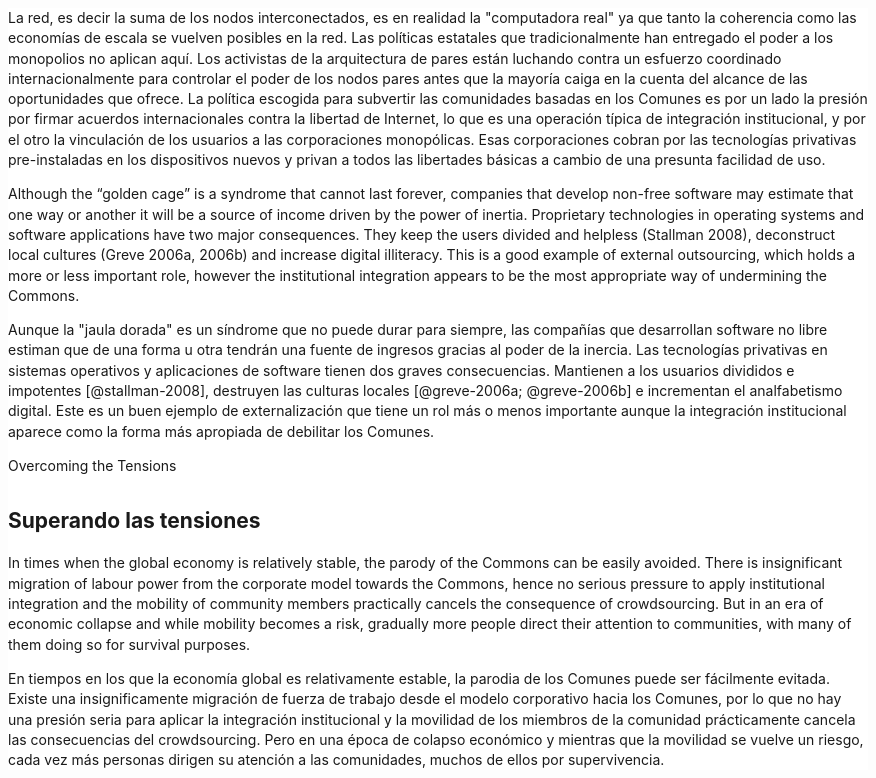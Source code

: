 La red, es decir la suma de los nodos interconectados, es en realidad
la "computadora real" ya que tanto la coherencia como las economías de
escala se vuelven posibles en la red.  Las políticas estatales que
tradicionalmente han entregado el poder a los monopolios no aplican
aquí.  Los activistas de la arquitectura de pares están luchando contra
un esfuerzo coordinado internacionalmente para controlar el poder de los
nodos pares antes que la mayoría caiga en la cuenta del alcance de las
oportunidades que ofrece.  La política escogida para subvertir las
comunidades basadas en los Comunes es por un lado la presión por firmar
acuerdos internacionales contra la libertad de Internet, lo que es una
operación típica de integración institucional, y por el otro la
vinculación de los usuarios a las corporaciones monopólicas.  Esas
corporaciones cobran por las tecnologías privativas pre-instaladas en
los dispositivos nuevos y privan a todos las libertades básicas a cambio
de una presunta facilidad de uso.

Although the “golden cage” is a syndrome that cannot last forever,
companies that develop non-free software may estimate that one way
or another it will be a source of income driven by the power of
inertia. Proprietary technologies in operating systems and software
applications have two major consequences. They keep the users divided
and helpless (Stallman 2008), deconstruct local cultures (Greve 2006a,
2006b) and increase digital illiteracy. This is a good example of
external outsourcing, which holds a more or less important role, however
the institutional integration appears to be the most appropriate way of
undermining the Commons.

Aunque la "jaula dorada" es un síndrome que no puede durar para siempre,
las compañías que desarrollan software no libre estiman que de una forma
u otra tendrán una fuente de ingresos gracias al poder de la inercia.
Las tecnologías privativas en sistemas operativos y aplicaciones de
software tienen dos graves consecuencias.  Mantienen a los usuarios
divididos e impotentes [@stallman-2008], destruyen las culturas locales
[@greve-2006a; @greve-2006b] e incrementan el analfabetismo digital.
Este es un buen ejemplo de externalización que tiene un rol más o menos
importante aunque la integración institucional aparece como la forma más
apropiada de debilitar los Comunes.

Overcoming the Tensions

Superando las tensiones
-----------------------

In times when the global economy is relatively stable, the parody of
the Commons can be easily avoided. There is insignificant migration
of labour power from the corporate model towards the Commons, hence
no serious pressure to apply institutional integration and the
mobility of community members practically cancels the consequence of
crowdsourcing. But in an era of economic collapse and while mobility
becomes a risk, gradually more people direct their attention to
communities, with many of them doing so for survival purposes.

En tiempos en los que la economía global es relativamente estable, la
parodia de los Comunes puede ser fácilmente evitada.  Existe una
insignificamente migración de fuerza de trabajo desde el modelo
corporativo hacia los Comunes, por lo que no hay una presión seria para
aplicar la integración institucional y la movilidad de los miembros de
la comunidad prácticamente cancela las consecuencias del crowdsourcing.
Pero en una época de colapso económico y mientras que la movilidad se
vuelve un riesgo, cada vez más personas dirigen su atención a las
comunidades, muchos de ellos por supervivencia.


[^SaaS]: Acrónimo de "Software as a Service" \[Software como Servicio\],
[-@stallman-2012]: "los dos términos describen casi la misma categoría
[ert]: Al momento de escribir esto (agosto de 2013), el destino de la
[ppl]: [Ver la licencia de Producción de Pares](http://endefensadelsl.org/ppl_deed_es.html)